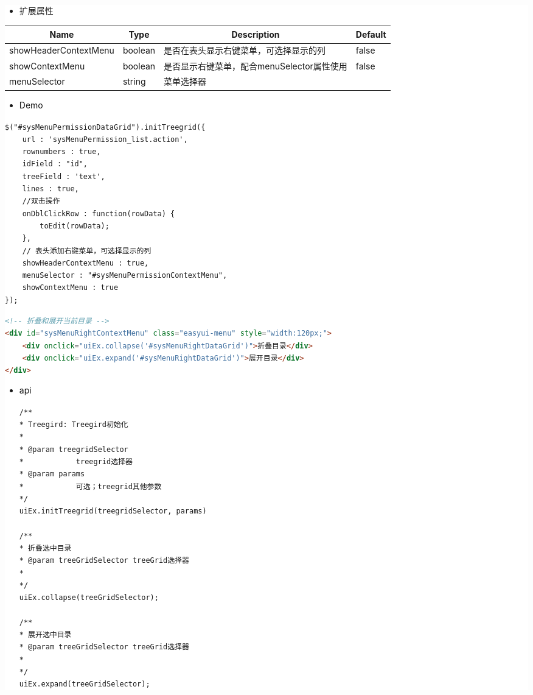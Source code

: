 - 扩展属性

| Name | Type | Description | Default |
| ----------- | ------------ | ----------- | ----------- |
| showHeaderContextMenu  | boolean | 是否在表头显示右键菜单，可选择显示的列  | false |
| showContextMenu  | boolean | 是否显示右键菜单，配合menuSelector属性使用  | false |
| menuSelector  | string | 菜单选择器  | &nbsp; |

- Demo
```JS
$("#sysMenuPermissionDataGrid").initTreegrid({
	url : 'sysMenuPermission_list.action',
	rownumbers : true,
	idField : "id",
	treeField : 'text',
	lines : true,
	//双击操作
	onDblClickRow : function(rowData) {
		toEdit(rowData);
	},
	// 表头添加右键菜单，可选择显示的列
	showHeaderContextMenu : true,
	menuSelector : "#sysMenuPermissionContextMenu",
	showContextMenu : true
});
```
```HTML
<!-- 折叠和展开当前目录 -->
<div id="sysMenuRightContextMenu" class="easyui-menu" style="width:120px;">
	<div onclick="uiEx.collapse('#sysMenuRightDataGrid')">折叠目录</div>
	<div onclick="uiEx.expand('#sysMenuRightDataGrid')">展开目录</div>
</div>
```

- api

  ```JS
  /**
  * Treegird: Treegird初始化
  * 
  * @param treegridSelector
  *            treegrid选择器
  * @param params
  *            可选；treegrid其他参数
  */
  uiEx.initTreegrid(treegridSelector, params)
  
  /**
  * 折叠选中目录
  * @param treeGridSelector treeGrid选择器 
  * 
  */
  uiEx.collapse(treeGridSelector);
  
  /**
  * 展开选中目录
  * @param treeGridSelector treeGrid选择器 
  * 
  */
  uiEx.expand(treeGridSelector);
  ```

